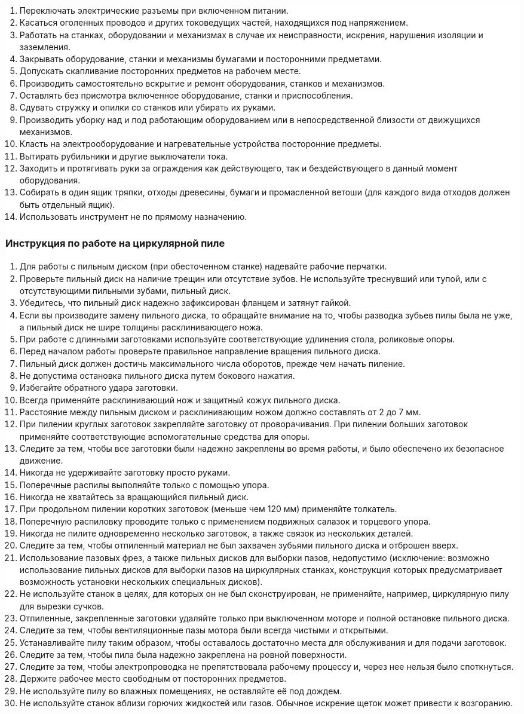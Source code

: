 1. Переключать электрические разъемы при включенном питании.
2. Касаться оголенных проводов и других токоведущих частей, находящихся под напряжением.
3. Работать на станках, оборудовании и механизмах в случае их неисправности, искрения, нарушения изоляции и заземления.
4. Закрывать оборудование, станки и механизмы бумагами и посторонними предметами.
5. Допускать скапливание посторонних предметов на рабочем месте.
6. Производить самостоятельно вскрытие и ремонт оборудования, станков и механизмов.
7. Оставлять без присмотра включенное оборудование, станки и приспособления.
8. Сдувать стружку и опилки со станков или убирать их руками.
9. Производить уборку над и под работающим оборудованием или в непосредственной близости от движущихся механизмов.
10. Класть на электрооборудование и нагревательные устройства посторонние предметы.
11. Вытирать рубильники и другие выключатели тока.
12. Заходить и протягивать руки за ограждения как действующего, так и бездействующего в данный момент оборудования.
13. Собирать в один ящик тряпки, отходы древесины, бумаги и промасленной ветоши (для каждого вида отходов должен быть отдельный ящик).
14. Использовать инструмент не по прямому назначению.

### Инструкция по работе на циркулярной пиле

1. Для работы с пильным диском (при обесточенном станке) надевайте рабочие перчатки.
2. Проверьте пильный диск на наличие трещин или отсутствие зубов. Не используйте треснувший или тупой, или с отсутствующими пильными зубами, пильный диск.
3. Убедитесь, что пильный диск надежно зафиксирован фланцем и затянут гайкой.
4. Если вы производите замену пильного диска, то обращайте внимание на то, чтобы разводка зубьев пилы была не уже, а пильный диск не шире толщины расклинивающего ножа.
5. При работе с длинными заготовками используйте соответствующие удлинения стола, роликовые опоры.
6. Перед началом работы проверьте правильное направление вращения пильного диска.
7. Пильный диск должен достичь максимального числа оборотов, прежде чем начать пиление.
8. Не допустима остановка пильного диска путем бокового нажатия.
9. Избегайте обратного удара заготовки.
10. Всегда применяйте расклинивающий нож и защитный кожух пильного диска.
11. Расстояние между пильным диском и расклинивающим ножом должно составлять от 2 до 7 мм.
12. При пилении круглых заготовок закрепляйте заготовку от проворачивания. При пилении больших заготовок применяйте соответствующие вспомогательные средства для опоры.
13. Следите за тем, чтобы все заготовки были надежно закреплены во время работы, и было обеспечено их безопасное движение.
14. Никогда не удерживайте заготовку просто руками.
15. Поперечные распилы выполняйте только с помощью упора.
16. Никогда не хватайтесь за вращающийся пильный диск.
17. При продольном пилении коротких заготовок (меньше чем 120 мм) применяйте толкатель.
18. Поперечную распиловку проводите только с применением подвижных салазок и торцевого упора.
19. Никогда не пилите одновременно несколько заготовок, а также связок из нескольких деталей.
20. Следите за тем, чтобы отпиленный материал не был захвачен зубьями пильного диска и отброшен вверх.
21. Использование пазовых фрез, а также пильных дисков для выборки пазов, недопустимо (исключение: возможно использование пильных дисков для выборки пазов на циркулярных станках, конструкция которых предусматривает возможность установки нескольких специальных дисков).
22. Не используйте станок в целях, для которых он не был сконструирован, не применяйте, например, циркулярную пилу для вырезки сучков.
23. Отпиленные, закрепленные заготовки удаляйте только при выключенном моторе и полной остановке пильного диска.
24. Следите за тем, чтобы вентиляционные пазы мотора были всегда чистыми и открытыми.
25. Устанавливайте пилу таким образом, чтобы оставалось достаточно места для обслуживания и для подачи заготовок.
26. Следите за тем, чтобы пила была надежно закреплена на ровной поверхности.
27. Следите за тем, чтобы электропроводка не препятствовала рабочему процессу и, через нее нельзя было споткнуться.
28. Держите рабочее место свободным от посторонних предметов.
29. Не используйте пилу во влажных помещениях, не оставляйте её под дождем.
30. Не используйте станок вблизи горючих жидкостей или газов. Обычное искрение щеток может привести к возгоранию.